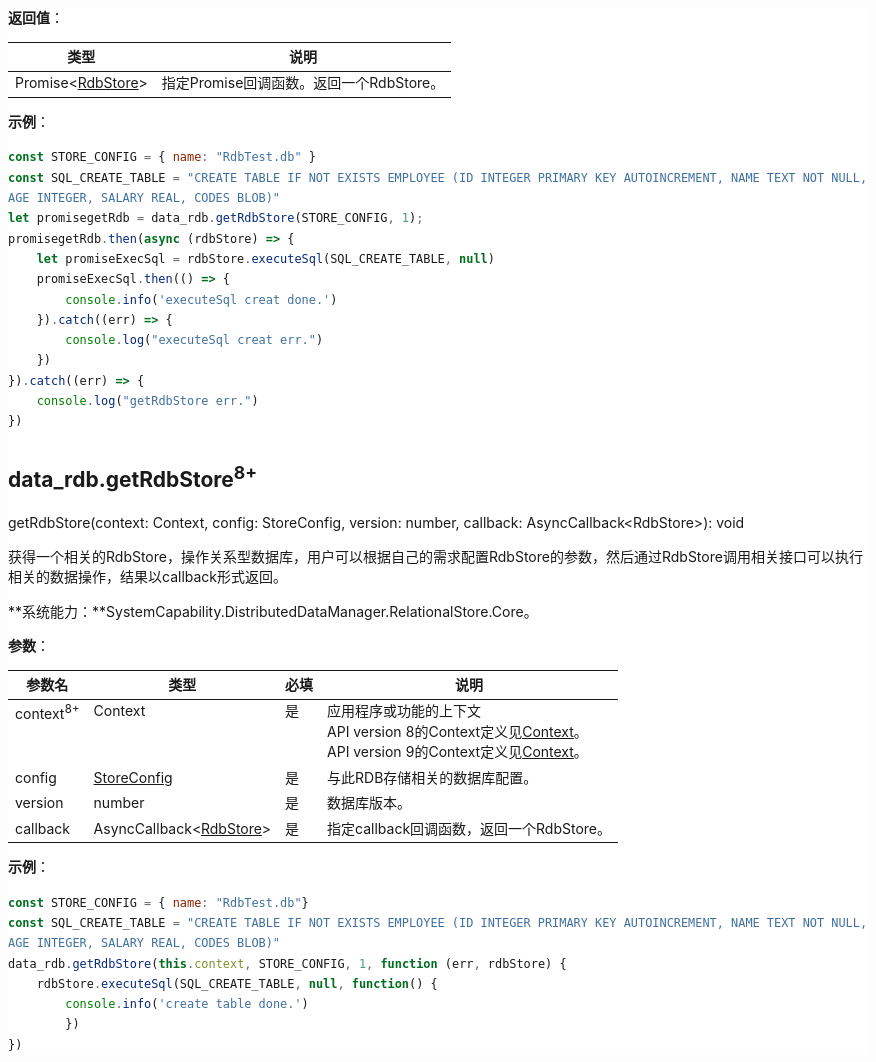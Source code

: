 **返回值**：

| 类型 | 说明 |
| -------- | -------- |
| Promise&lt;[RdbStore](#rdbstore)&gt; | 指定Promise回调函数。返回一个RdbStore。 |

**示例**：

```js
const STORE_CONFIG = { name: "RdbTest.db" }
const SQL_CREATE_TABLE = "CREATE TABLE IF NOT EXISTS EMPLOYEE (ID INTEGER PRIMARY KEY AUTOINCREMENT, NAME TEXT NOT NULL, AGE INTEGER, SALARY REAL, CODES BLOB)"
let promisegetRdb = data_rdb.getRdbStore(STORE_CONFIG, 1);
promisegetRdb.then(async (rdbStore) => {
    let promiseExecSql = rdbStore.executeSql(SQL_CREATE_TABLE, null)
    promiseExecSql.then(() => {
        console.info('executeSql creat done.')
    }).catch((err) => {
        console.log("executeSql creat err.")
    })
}).catch((err) => {
    console.log("getRdbStore err.")
})
```


## data_rdb.getRdbStore<sup>8+</sup>

getRdbStore(context: Context, config: StoreConfig, version: number, callback: AsyncCallback&lt;RdbStore&gt;): void

获得一个相关的RdbStore，操作关系型数据库，用户可以根据自己的需求配置RdbStore的参数，然后通过RdbStore调用相关接口可以执行相关的数据操作，结果以callback形式返回。

**系统能力：**SystemCapability.DistributedDataManager.RelationalStore.Core。

**参数**：

| 参数名 | 类型 | 必填 | 说明 |
| -------- | -------- | -------- | -------- |
| context<sup>8+</sup> | Context | 是 | 应用程序或功能的上下文 <br>API version 8的Context定义见[Context](js-apis-Context.md)。<br>API version 9的Context定义见[Context](js-apis-ability-context.md)。|
| config | [StoreConfig](#storeconfig) | 是 | 与此RDB存储相关的数据库配置。 |
| version | number | 是 | 数据库版本。 |
| callback | AsyncCallback&lt;[RdbStore](#rdbstore)&gt; | 是 | 指定callback回调函数，返回一个RdbStore。 |

**示例**：

```js
const STORE_CONFIG = { name: "RdbTest.db"}
const SQL_CREATE_TABLE = "CREATE TABLE IF NOT EXISTS EMPLOYEE (ID INTEGER PRIMARY KEY AUTOINCREMENT, NAME TEXT NOT NULL, AGE INTEGER, SALARY REAL, CODES BLOB)"
data_rdb.getRdbStore(this.context, STORE_CONFIG, 1, function (err, rdbStore) {
    rdbStore.executeSql(SQL_CREATE_TABLE, null, function() {
        console.info('create table done.')
        })    
})
```
